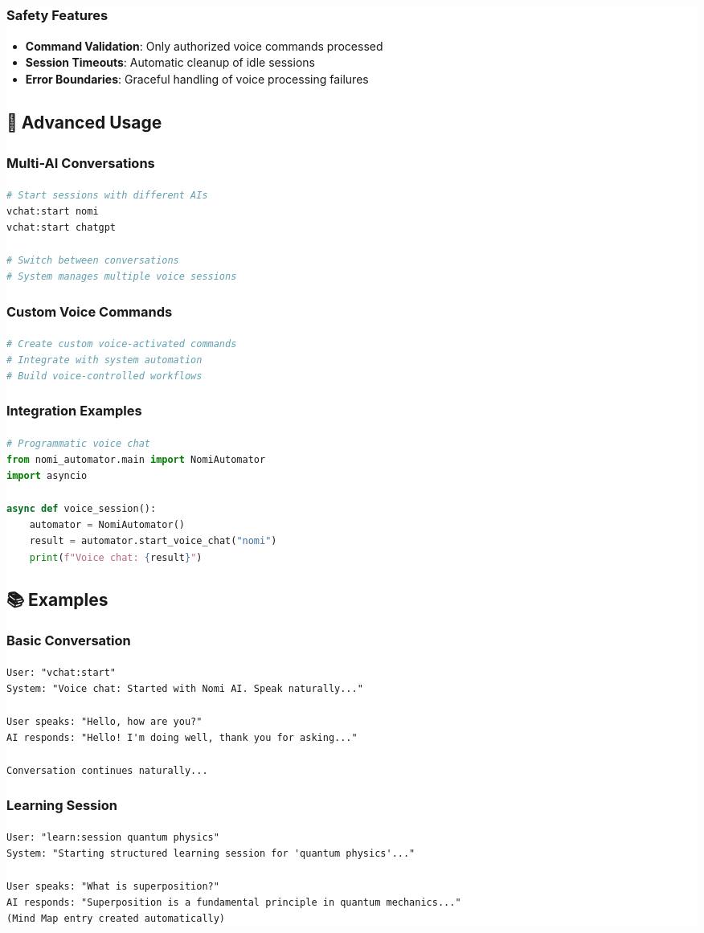### Safety Features
- **Command Validation**: Only authorized voice commands processed
- **Session Timeouts**: Automatic cleanup of idle sessions
- **Error Boundaries**: Graceful handling of voice processing failures

## 🎯 Advanced Usage

### Multi-AI Conversations
```bash
# Start sessions with different AIs
vchat:start nomi
vchat:start chatgpt

# Switch between conversations
# System manages multiple voice sessions
```

### Custom Voice Commands
```bash
# Create custom voice-activated commands
# Integrate with system automation
# Build voice-controlled workflows
```

### Integration Examples
```python
# Programmatic voice chat
from nomi_automator.main import NomiAutomator
import asyncio

async def voice_session():
    automator = NomiAutomator()
    result = automator.start_voice_chat("nomi")
    print(f"Voice chat: {result}")
```

## 📚 Examples

### Basic Conversation
```
User: "vchat:start"
System: "Voice chat: Started with Nomi AI. Speak naturally..."

User speaks: "Hello, how are you?"
AI responds: "Hello! I'm doing well, thank you for asking..."

Conversation continues naturally...
```

### Learning Session
```
User: "learn:session quantum physics"
System: "Starting structured learning session for 'quantum physics'..."

User speaks: "What is superposition?"
AI responds: "Superposition is a fundamental principle in quantum mechanics..."
(Mind Map entry created automatically)
```
